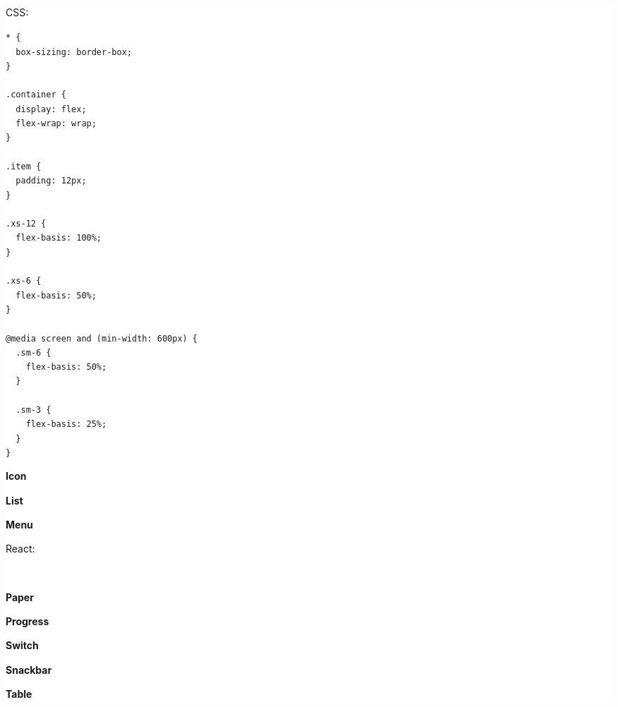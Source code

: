CSS:

```
* {
  box-sizing: border-box;
}

.container {
  display: flex;
  flex-wrap: wrap;
}

.item {
  padding: 12px;
}

.xs-12 {
  flex-basis: 100%;
}

.xs-6 {
  flex-basis: 50%;
}

@media screen and (min-width: 600px) {
  .sm-6 {
    flex-basis: 50%;
  }

  .sm-3 {
    flex-basis: 25%;
  }
}
```

**Icon**

**List**

**Menu**

React:

```


```

**Paper**

**Progress**

**Switch**

**Snackbar**

**Table**
